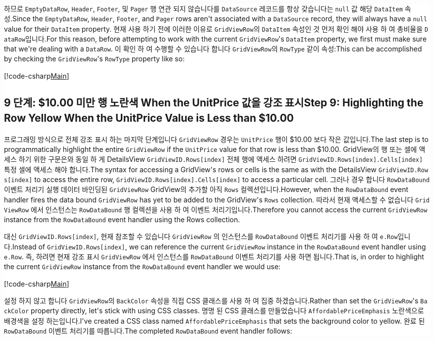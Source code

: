 <span data-ttu-id="b2ccd-273">하므로 `EmptyDataRow`, `Header`, `Footer`, 및 `Pager` 행 연관 되지 않습니다를 `DataSource` 레코드를 항상 갖습니다는 `null` 값 해당 `DataItem` 속성.</span><span class="sxs-lookup"><span data-stu-id="b2ccd-273">Since the `EmptyDataRow`, `Header`, `Footer`, and `Pager` rows aren't associated with a `DataSource` record, they will always have a `null` value for their `DataItem` property.</span></span> <span data-ttu-id="b2ccd-274">현재 사용 하기 전에 이러한 이유로 `GridViewRow`의 `DataItem` 속성인 것 먼저 확인 해야 사용 하 여 총비율을 `DataRow`입니다.</span><span class="sxs-lookup"><span data-stu-id="b2ccd-274">For this reason, before attempting to work with the current `GridViewRow`'s `DataItem` property, we first must make sure that we're dealing with a `DataRow`.</span></span> <span data-ttu-id="b2ccd-275">이 확인 하 여 수행할 수 있습니다 합니다 `GridViewRow`의 `RowType` 같이 속성:</span><span class="sxs-lookup"><span data-stu-id="b2ccd-275">This can be accomplished by checking the `GridViewRow`'s `RowType` property like so:</span></span>


[!code-csharp[Main](custom-formatting-based-upon-data-cs/samples/sample16.cs)]

## <a name="step-9-highlighting-the-row-yellow-when-the-unitprice-value-is-less-than-1000"></a><span data-ttu-id="b2ccd-276">9 단계: $10.00 미만 행 노란색 When the UnitPrice 값을 강조 표시</span><span class="sxs-lookup"><span data-stu-id="b2ccd-276">Step 9: Highlighting the Row Yellow When the UnitPrice Value is Less than $10.00</span></span>

<span data-ttu-id="b2ccd-277">프로그래밍 방식으로 전체 강조 표시 하는 마지막 단계입니다 `GridViewRow` 경우는 `UnitPrice` 행이 $10.00 보다 작은 값입니다.</span><span class="sxs-lookup"><span data-stu-id="b2ccd-277">The last step is to programmatically highlight the entire `GridViewRow` if the `UnitPrice` value for that row is less than $10.00.</span></span> <span data-ttu-id="b2ccd-278">GridView의 행 또는 셀에 액세스 하기 위한 구문은와 동일 하 게 DetailsView `GridViewID.Rows[index]` 전체 행에 액세스 하려면 `GridViewID.Rows[index].Cells[index]` 특정 셀에 액세스 해야 합니다.</span><span class="sxs-lookup"><span data-stu-id="b2ccd-278">The syntax for accessing a GridView's rows or cells is the same as with the DetailsView `GridViewID.Rows[index]` to access the entire row, `GridViewID.Rows[index].Cells[index]` to access a particular cell.</span></span> <span data-ttu-id="b2ccd-279">그러나 경우 합니다 `RowDataBound` 이벤트 처리기 실행 데이터 바인딩된 `GridViewRow` GridView의 추가할 아직 `Rows` 컬렉션입니다.</span><span class="sxs-lookup"><span data-stu-id="b2ccd-279">However, when the `RowDataBound` event handler fires the data bound `GridViewRow` has yet to be added to the GridView's `Rows` collection.</span></span> <span data-ttu-id="b2ccd-280">따라서 현재 액세스할 수 없습니다 `GridViewRow` 에서 인스턴스는 `RowDataBound` 행 컬렉션을 사용 하 여 이벤트 처리기입니다.</span><span class="sxs-lookup"><span data-stu-id="b2ccd-280">Therefore you cannot access the current `GridViewRow` instance from the `RowDataBound` event handler using the Rows collection.</span></span>

<span data-ttu-id="b2ccd-281">대신 `GridViewID.Rows[index]`, 현재 참조할 수 있습니다 `GridViewRow` 의 인스턴스를 `RowDataBound` 이벤트 처리기를 사용 하 여 `e.Row`입니다.</span><span class="sxs-lookup"><span data-stu-id="b2ccd-281">Instead of `GridViewID.Rows[index]`, we can reference the current `GridViewRow` instance in the `RowDataBound` event handler using `e.Row`.</span></span> <span data-ttu-id="b2ccd-282">즉, 하려면 현재 강조 표시 `GridViewRow` 에서 인스턴스를 `RowDataBound` 이벤트 처리기를 사용 하면 됩니다.</span><span class="sxs-lookup"><span data-stu-id="b2ccd-282">That is, in order to highlight the current `GridViewRow` instance from the `RowDataBound` event handler we would use:</span></span>


[!code-csharp[Main](custom-formatting-based-upon-data-cs/samples/sample17.cs)]

<span data-ttu-id="b2ccd-283">설정 하지 않고 합니다 `GridViewRow`의 `BackColor` 속성을 직접 CSS 클래스를 사용 하 여 집중 하겠습니다.</span><span class="sxs-lookup"><span data-stu-id="b2ccd-283">Rather than set the `GridViewRow`'s `BackColor` property directly, let's stick with using CSS classes.</span></span> <span data-ttu-id="b2ccd-284">명명 된 CSS 클래스를 만들었습니다 `AffordablePriceEmphasis` 노란색으로 배경색을 설정 하는입니다.</span><span class="sxs-lookup"><span data-stu-id="b2ccd-284">I've created a CSS class named `AffordablePriceEmphasis` that sets the background color to yellow.</span></span> <span data-ttu-id="b2ccd-285">완료 된 `RowDataBound` 이벤트 처리기를 따릅니다.</span><span class="sxs-lookup"><span data-stu-id="b2ccd-285">The completed `RowDataBound` event handler follows:</span></span>
